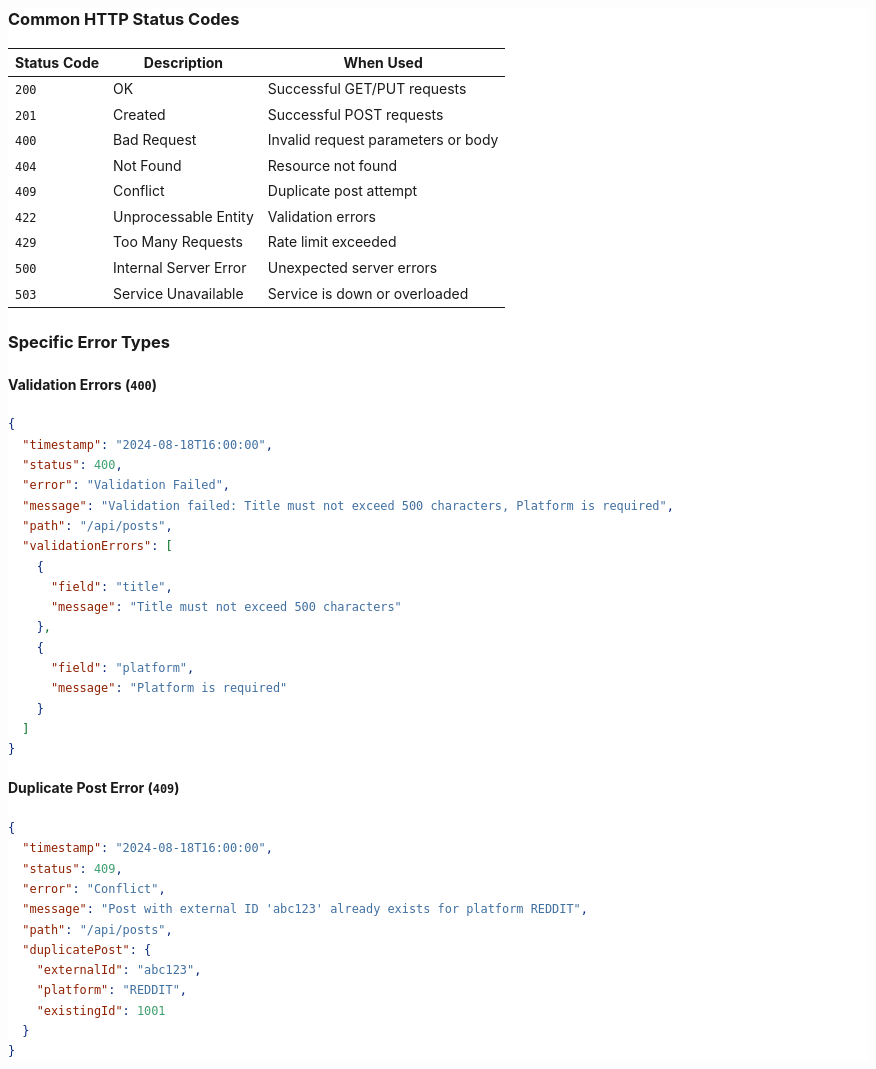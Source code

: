 ### Common HTTP Status Codes

| Status Code | Description | When Used |
|-------------|-------------|-----------|
| `200` | OK | Successful GET/PUT requests |
| `201` | Created | Successful POST requests |
| `400` | Bad Request | Invalid request parameters or body |
| `404` | Not Found | Resource not found |
| `409` | Conflict | Duplicate post attempt |
| `422` | Unprocessable Entity | Validation errors |
| `429` | Too Many Requests | Rate limit exceeded |
| `500` | Internal Server Error | Unexpected server errors |
| `503` | Service Unavailable | Service is down or overloaded |

### Specific Error Types

#### Validation Errors (`400`)
```json
{
  "timestamp": "2024-08-18T16:00:00",
  "status": 400,
  "error": "Validation Failed",
  "message": "Validation failed: Title must not exceed 500 characters, Platform is required",
  "path": "/api/posts",
  "validationErrors": [
    {
      "field": "title",
      "message": "Title must not exceed 500 characters"
    },
    {
      "field": "platform",
      "message": "Platform is required"
    }
  ]
}
```

#### Duplicate Post Error (`409`)
```json
{
  "timestamp": "2024-08-18T16:00:00",
  "status": 409,
  "error": "Conflict",
  "message": "Post with external ID 'abc123' already exists for platform REDDIT",
  "path": "/api/posts",
  "duplicatePost": {
    "externalId": "abc123",
    "platform": "REDDIT",
    "existingId": 1001
  }
}
```

